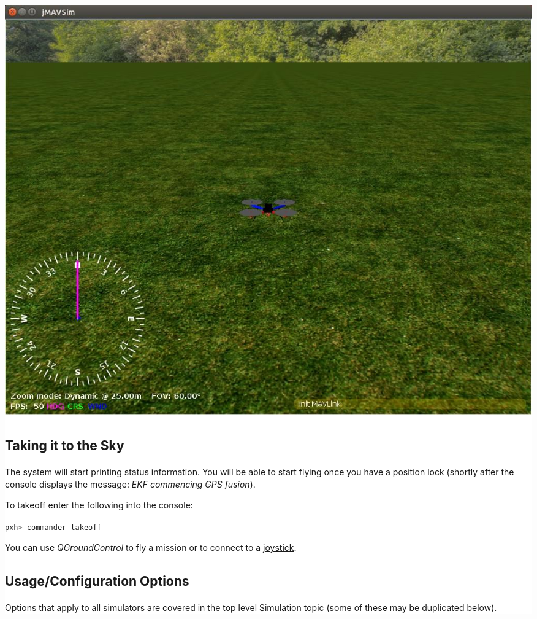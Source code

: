 ![jMAVSim 3d View](../../assets/simulation/jmavsim/jmavsim.jpg)

## Taking it to the Sky

The system will start printing status information. You will be able to start flying once you have a position lock (shortly after the console displays the message: _EKF commencing GPS fusion_).

To takeoff enter the following into the console:

```sh
pxh> commander takeoff
```

You can use _QGroundControl_ to fly a mission or to connect to a [joystick](#using-a-joystick).

## Usage/Configuration Options

Options that apply to all simulators are covered in the top level [Simulation](../simulation/index.md#sitl-simulation-environment) topic (some of these may be duplicated below).
